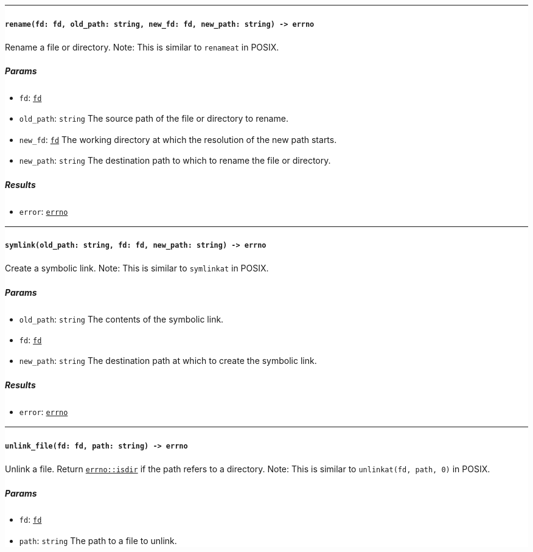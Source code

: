 
---

#### <a href="#rename" name="rename"></a> `rename(fd: fd, old_path: string, new_fd: fd, new_path: string) -> errno`
Rename a file or directory.
Note: This is similar to `renameat` in POSIX.

##### Params
- <a href="#rename.fd" name="rename.fd"></a> `fd`: [`fd`](#fd)

- <a href="#rename.old_path" name="rename.old_path"></a> `old_path`: `string`
The source path of the file or directory to rename.

- <a href="#rename.new_fd" name="rename.new_fd"></a> `new_fd`: [`fd`](#fd)
The working directory at which the resolution of the new path starts.

- <a href="#rename.new_path" name="rename.new_path"></a> `new_path`: `string`
The destination path to which to rename the file or directory.

##### Results
- <a href="#rename.error" name="rename.error"></a> `error`: [`errno`](#errno)


---

#### <a href="#symlink" name="symlink"></a> `symlink(old_path: string, fd: fd, new_path: string) -> errno`
Create a symbolic link.
Note: This is similar to `symlinkat` in POSIX.

##### Params
- <a href="#symlink.old_path" name="symlink.old_path"></a> `old_path`: `string`
The contents of the symbolic link.

- <a href="#symlink.fd" name="symlink.fd"></a> `fd`: [`fd`](#fd)

- <a href="#symlink.new_path" name="symlink.new_path"></a> `new_path`: `string`
The destination path at which to create the symbolic link.

##### Results
- <a href="#symlink.error" name="symlink.error"></a> `error`: [`errno`](#errno)


---

#### <a href="#unlink_file" name="unlink_file"></a> `unlink_file(fd: fd, path: string) -> errno`
Unlink a file.
Return [`errno::isdir`](#errno.isdir) if the path refers to a directory.
Note: This is similar to `unlinkat(fd, path, 0)` in POSIX.

##### Params
- <a href="#unlink_file.fd" name="unlink_file.fd"></a> `fd`: [`fd`](#fd)

- <a href="#unlink_file.path" name="unlink_file.path"></a> `path`: `string`
The path to a file to unlink.
